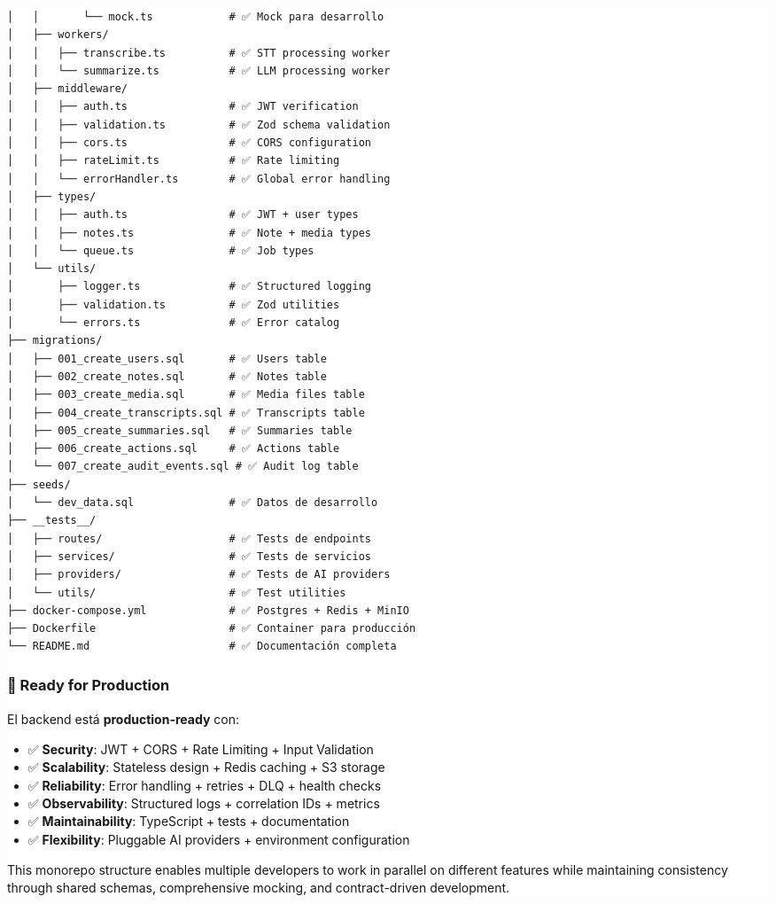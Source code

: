 ```
│   │       └── mock.ts            # ✅ Mock para desarrollo
│   ├── workers/
│   │   ├── transcribe.ts          # ✅ STT processing worker
│   │   └── summarize.ts           # ✅ LLM processing worker
│   ├── middleware/
│   │   ├── auth.ts                # ✅ JWT verification
│   │   ├── validation.ts          # ✅ Zod schema validation
│   │   ├── cors.ts                # ✅ CORS configuration
│   │   ├── rateLimit.ts           # ✅ Rate limiting
│   │   └── errorHandler.ts        # ✅ Global error handling
│   ├── types/
│   │   ├── auth.ts                # ✅ JWT + user types
│   │   ├── notes.ts               # ✅ Note + media types
│   │   └── queue.ts               # ✅ Job types
│   └── utils/
│       ├── logger.ts              # ✅ Structured logging
│       ├── validation.ts          # ✅ Zod utilities
│       └── errors.ts              # ✅ Error catalog
├── migrations/
│   ├── 001_create_users.sql       # ✅ Users table
│   ├── 002_create_notes.sql       # ✅ Notes table
│   ├── 003_create_media.sql       # ✅ Media files table
│   ├── 004_create_transcripts.sql # ✅ Transcripts table
│   ├── 005_create_summaries.sql   # ✅ Summaries table
│   ├── 006_create_actions.sql     # ✅ Actions table
│   └── 007_create_audit_events.sql # ✅ Audit log table
├── seeds/
│   └── dev_data.sql               # ✅ Datos de desarrollo
├── __tests__/
│   ├── routes/                    # ✅ Tests de endpoints
│   ├── services/                  # ✅ Tests de servicios
│   ├── providers/                 # ✅ Tests de AI providers
│   └── utils/                     # ✅ Test utilities
├── docker-compose.yml             # ✅ Postgres + Redis + MinIO
├── Dockerfile                     # ✅ Container para producción
└── README.md                      # ✅ Documentación completa
```

### 🚀 Ready for Production

El backend está **production-ready** con:

- ✅ **Security**: JWT + CORS + Rate Limiting + Input Validation
- ✅ **Scalability**: Stateless design + Redis caching + S3 storage
- ✅ **Reliability**: Error handling + retries + DLQ + health checks
- ✅ **Observability**: Structured logs + correlation IDs + metrics
- ✅ **Maintainability**: TypeScript + tests + documentation
- ✅ **Flexibility**: Pluggable AI providers + environment configuration

This monorepo structure enables multiple developers to work in parallel on different features while maintaining consistency through shared schemas, comprehensive mocking, and contract-driven development.
